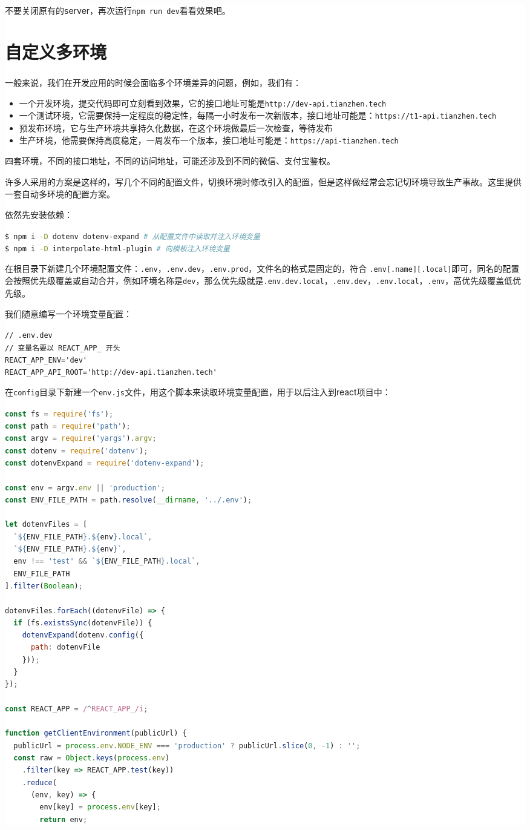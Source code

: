 不要关闭原有的server，再次运行`npm run dev`看看效果吧。

# 自定义多环境
一般来说，我们在开发应用的时候会面临多个环境差异的问题，例如，我们有：

- 一个开发环境，提交代码即可立刻看到效果，它的接口地址可能是`http://dev-api.tianzhen.tech`
- 一个测试环境，它需要保持一定程度的稳定性，每隔一小时发布一次新版本，接口地址可能是：`https://t1-api.tianzhen.tech`
- 预发布环境，它与生产环境共享持久化数据，在这个环境做最后一次检查，等待发布
- 生产环境，他需要保持高度稳定，一周发布一个版本，接口地址可能是：`https://api-tianzhen.tech`

四套环境，不同的接口地址，不同的访问地址，可能还涉及到不同的微信、支付宝鉴权。

许多人采用的方案是这样的，写几个不同的配置文件，切换环境时修改引入的配置，但是这样做经常会忘记切环境导致生产事故。这里提供一套自动多环境的配置方案。

依然先安装依赖：
```bash
$ npm i -D dotenv dotenv-expand # 从配置文件中读取并注入环境变量
$ npm i -D interpolate-html-plugin # 向模板注入环境变量
```

在根目录下新建几个环境配置文件：`.env`，`.env.dev`，`.env.prod`，文件名的格式是固定的，符合 `.env[.name][.local]`即可，同名的配置会按照优先级覆盖或自动合并，例如环境名称是`dev`，那么优先级就是`.env.dev.local`，`.env.dev`，`.env.local`，`.env`，高优先级覆盖低优先级。

我们随意编写一个环境变量配置：
```
// .env.dev
// 变量名要以 REACT_APP_ 开头
REACT_APP_ENV='dev'
REACT_APP_API_ROOT='http://dev-api.tianzhen.tech'
```

在`config`目录下新建一个`env.js`文件，用这个脚本来读取环境变量配置，用于以后注入到react项目中：
```javascript
const fs = require('fs');
const path = require('path');
const argv = require('yargs').argv;
const dotenv = require('dotenv');
const dotenvExpand = require('dotenv-expand');

const env = argv.env || 'production';
const ENV_FILE_PATH = path.resolve(__dirname, '../.env');

let dotenvFiles = [
  `${ENV_FILE_PATH}.${env}.local`,
  `${ENV_FILE_PATH}.${env}`,
  env !== 'test' && `${ENV_FILE_PATH}.local`,
  ENV_FILE_PATH
].filter(Boolean);

dotenvFiles.forEach((dotenvFile) => {
  if (fs.existsSync(dotenvFile)) {
    dotenvExpand(dotenv.config({
      path: dotenvFile
    }));
  }
});

const REACT_APP = /^REACT_APP_/i;

function getClientEnvironment(publicUrl) {
  publicUrl = process.env.NODE_ENV === 'production' ? publicUrl.slice(0, -1) : '';
  const raw = Object.keys(process.env)
    .filter(key => REACT_APP.test(key))
    .reduce(
      (env, key) => {
        env[key] = process.env[key];
        return env;
```